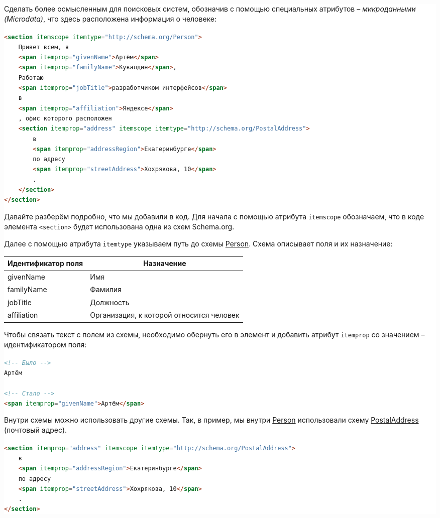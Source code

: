 Сделать более осмысленным для поисковых систем, обозначив с помощью
специальных атрибутов – *микроданными (Microdata)*, что здесь расположена
информация о человеке:

```html
<section itemscope itemtype="http://schema.org/Person">
	Привет всем, я
	<span itemprop="givenName">Артём</span>
    <span itemprop="familyName">Кувалдин</span>,
	Работаю
	<span itemprop="jobTitle">разработчиком интерфейсов</span>
    в
    <span itemprop="affiliation">Яндексе</span>
    , офис которого расположен
	<section itemprop="address" itemscope itemtype="http://schema.org/PostalAddress">
		в
		<span itemprop="addressRegion">Екатеринбурге</span>
        по адресу
		<span itemprop="streetAddress">Хохрякова, 10</span>
        .
	</section>
</section>
```

Давайте разберём подробно, что мы добавили в код. Для начала с помощью атрибута
`itemscope` обозначаем, что в коде элемента `<section>` будет использована одна
из схем Schema.org.

Далее с помощью атрибута `itemtype` указываем путь до схемы
[Person](http://schema.org/Person). Схема описывает поля и их назначение:

Идентификатор поля | Назначение
---- | ----
givenName | Имя
familyName | Фамилия
jobTitle | Должность
affiliation | Организация, к которой относится человек

Чтобы связать текст с полем из схемы, необходимо обернуть его в элемент
и добавить атрибут `itemprop` со значением – идентификатором поля:

```html
<!-- Было -->
Артём

<!-- Стало -->
<span itemprop="givenName">Артём</span>
```

Внутри схемы можно использовать другие схемы. Так, в пример, мы внутри
[Person](http://schema.org/Person) использовали схему
[PostalAddress](http://schema.org/PostalAddress) (почтовый адрес).

```html
<section itemprop="address" itemscope itemtype="http://schema.org/PostalAddress">
    в
    <span itemprop="addressRegion">Екатеринбурге</span>
    по адресу
    <span itemprop="streetAddress">Хохрякова, 10</span>
    .
</section>
```
